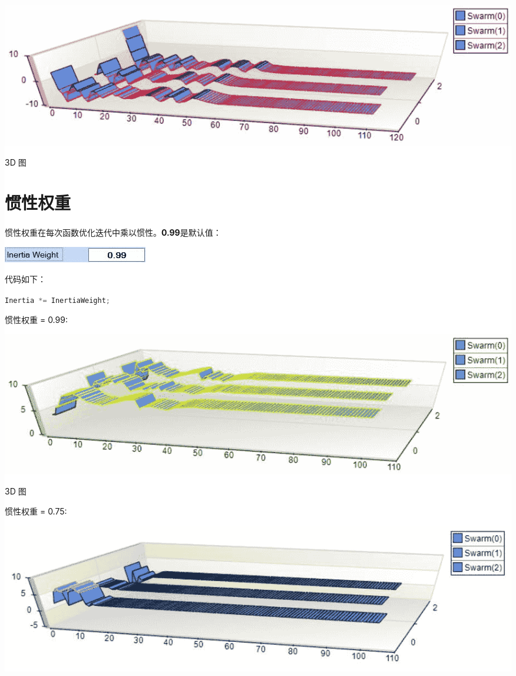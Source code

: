 ![图片](img/00a52014-dbec-4266-b792-d0e3743b2e56.png)

3D 图

# 惯性权重

惯性权重在每次函数优化迭代中乘以惯性。**0.99**是默认值：

![图片](img/f4b52868-ccf5-4ac2-9697-32397edb56e7.png)

代码如下：

```py
Inertia *= InertiaWeight;
```

惯性权重 = 0.99:

![图片](img/0bb3b6e3-15ad-4bcc-856a-1ccaa038c1ae.png)

3D 图

惯性权重 = 0.75:

![图片](img/6574ac58-cfad-4f4c-a097-3543263e4fe4.png)
